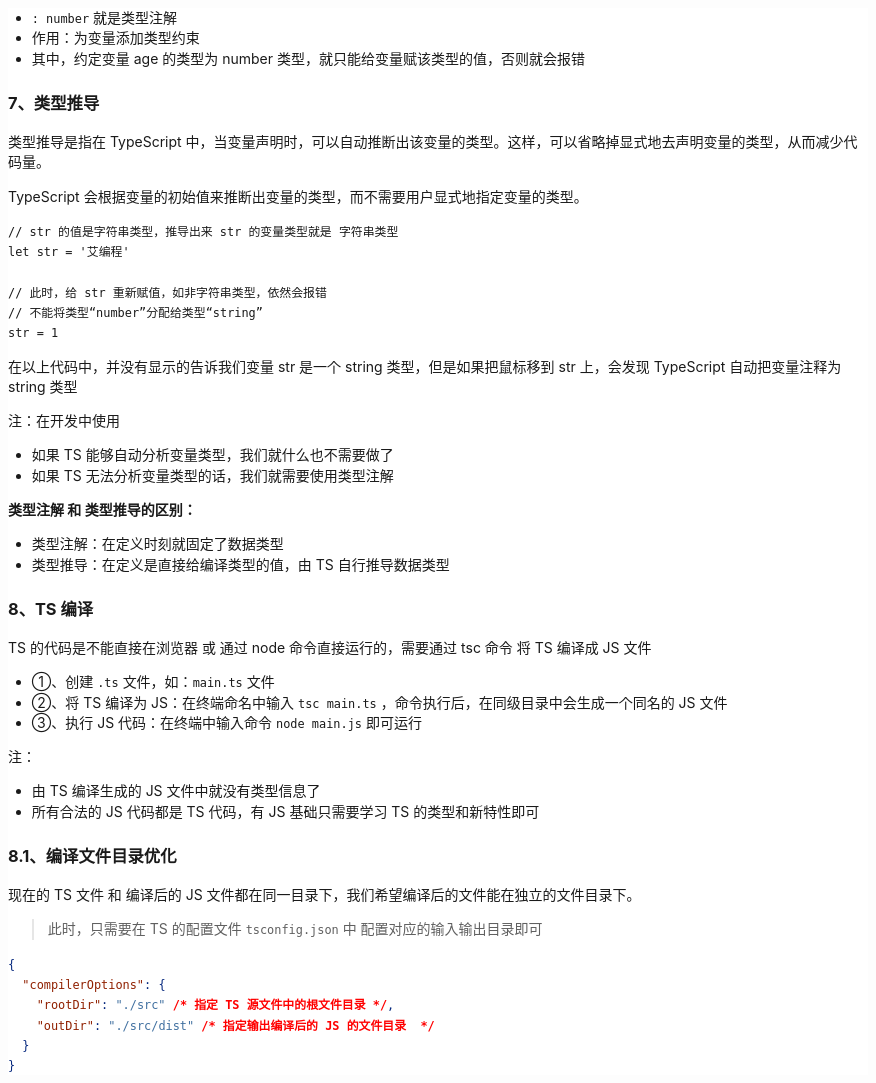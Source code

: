 - `: number` 就是类型注解
- 作用：为变量添加类型约束
- 其中，约定变量 age 的类型为 number 类型，就只能给变量赋该类型的值，否则就会报错

### 7、类型推导

类型推导是指在 TypeScript 中，当变量声明时，可以自动推断出该变量的类型。这样，可以省略掉显式地去声明变量的类型，从而减少代码量。

TypeScript 会根据变量的初始值来推断出变量的类型，而不需要用户显式地指定变量的类型。

```tsx
// str 的值是字符串类型，推导出来 str 的变量类型就是 字符串类型
let str = '艾编程'

// 此时，给 str 重新赋值，如非字符串类型，依然会报错
// 不能将类型“number”分配给类型“string”
str = 1
```

在以上代码中，并没有显示的告诉我们变量 str 是一个 string 类型，但是如果把鼠标移到 str 上，会发现 TypeScript 自动把变量注释为 string 类型

注：在开发中使用

- 如果 TS 能够自动分析变量类型，我们就什么也不需要做了
- 如果 TS 无法分析变量类型的话，我们就需要使用类型注解

**类型注解 和 类型推导的区别：**

- 类型注解：在定义时刻就固定了数据类型
- 类型推导：在定义是直接给编译类型的值，由 TS 自行推导数据类型

### 8、TS 编译

TS 的代码是不能直接在浏览器 或 通过 node 命令直接运行的，需要通过 tsc 命令 将 TS 编译成 JS 文件

- ①、创建 `.ts` 文件，如：`main.ts` 文件
- ②、将 TS 编译为 JS：在终端命名中输入 `tsc main.ts` ，命令执行后，在同级目录中会生成一个同名的 JS 文件
- ③、执行 JS 代码：在终端中输入命令 `node main.js` 即可运行

注：

- 由 TS 编译生成的 JS 文件中就没有类型信息了
- 所有合法的 JS 代码都是 TS 代码，有 JS 基础只需要学习 TS 的类型和新特性即可

### 8.1、编译文件目录优化

现在的 TS 文件 和 编译后的 JS 文件都在同一目录下，我们希望编译后的文件能在独立的文件目录下。

> 此时，只需要在 TS 的配置文件 `tsconfig.json` 中 配置对应的输入输出目录即可

```json
{
  "compilerOptions": {
    "rootDir": "./src" /* 指定 TS 源文件中的根文件目录 */,
    "outDir": "./src/dist" /* 指定输出编译后的 JS 的文件目录  */
  }
}
```
